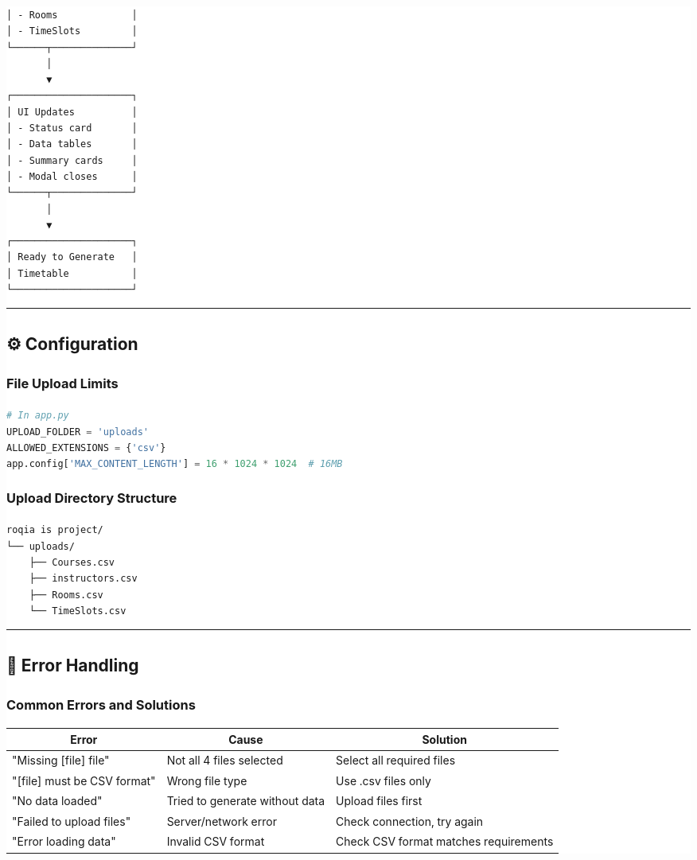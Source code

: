 ```
│ - Rooms             │
│ - TimeSlots         │
└──────┬──────────────┘
       │
       ▼
┌─────────────────────┐
│ UI Updates          │
│ - Status card       │
│ - Data tables       │
│ - Summary cards     │
│ - Modal closes      │
└──────┬──────────────┘
       │
       ▼
┌─────────────────────┐
│ Ready to Generate   │
│ Timetable           │
└─────────────────────┘
```

---

## ⚙️ Configuration

### File Upload Limits
```python
# In app.py
UPLOAD_FOLDER = 'uploads'
ALLOWED_EXTENSIONS = {'csv'}
app.config['MAX_CONTENT_LENGTH'] = 16 * 1024 * 1024  # 16MB
```

### Upload Directory Structure
```
roqia is project/
└── uploads/
    ├── Courses.csv
    ├── instructors.csv
    ├── Rooms.csv
    └── TimeSlots.csv
```

---

## 🐛 Error Handling

### Common Errors and Solutions

| Error | Cause | Solution |
|-------|-------|----------|
| "Missing [file] file" | Not all 4 files selected | Select all required files |
| "[file] must be CSV format" | Wrong file type | Use .csv files only |
| "No data loaded" | Tried to generate without data | Upload files first |
| "Failed to upload files" | Server/network error | Check connection, try again |
| "Error loading data" | Invalid CSV format | Check CSV format matches requirements |
